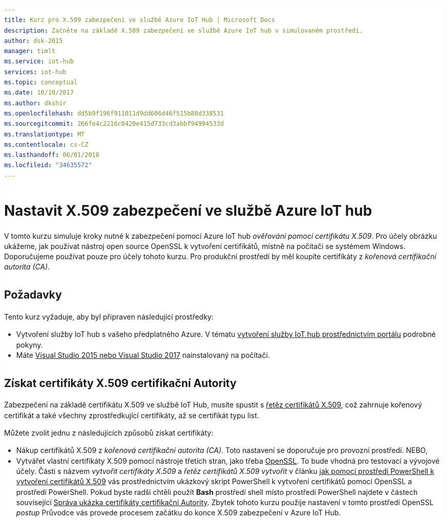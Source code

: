 ```yaml
---
title: Kurz pro X.509 zabezpečení ve službě Azure IoT Hub | Microsoft Docs
description: Začněte na základě X.509 zabezpečení ve službě Azure IoT hub v simulovaném prostředí.
author: dsk-2015
manager: timlt
ms.service: iot-hub
services: iot-hub
ms.topic: conceptual
ms.date: 10/10/2017
ms.author: dkshir
ms.openlocfilehash: dd5b9f196f911011d9dd606d46f515b88d338531
ms.sourcegitcommit: 266fe4c2216c0420e415d733cd3abbf94994533d
ms.translationtype: MT
ms.contentlocale: cs-CZ
ms.lasthandoff: 06/01/2018
ms.locfileid: "34635572"
---
```

# <a name="set-up-x509-security-in-your-azure-iot-hub"></a>Nastavit X.509 zabezpečení ve službě Azure IoT hub

V tomto kurzu simuluje kroky nutné k zabezpečení pomocí Azure IoT hub *ověřování pomocí certifikátu X.509*. Pro účely obrázku ukážeme, jak používat nástroj open source OpenSSL k vytvoření certifikátů, místně na počítači se systémem Windows. Doporučujeme používat pouze pro účely tohoto kurzu. Pro produkční prostředí by měl koupíte certifikáty z *kořenová certifikační autorita (CA)*. 

## <a name="prerequisites"></a>Požadavky
Tento kurz vyžaduje, aby byl připraven následující prostředky:

- Vytvoření služby IoT hub s vašeho předplatného Azure. V tématu [vytvoření služby IoT hub prostřednictvím portálu](iot-hub-create-through-portal.md) podrobné pokyny. 
- Máte [Visual Studio 2015 nebo Visual Studio 2017](https://www.visualstudio.com/vs/) nainstalovaný na počítači. 

<a id="getcerts"></a>

## <a name="get-x509-ca-certificates"></a>Získat certifikáty X.509 certifikační Autority
Zabezpečení na základě certifikátu X.509 ve službě IoT Hub, musíte spustit s [řetěz certifikátů X.509](https://en.wikipedia.org/wiki/X.509#Certificate_chains_and_cross-certification), což zahrnuje kořenový certifikát a také všechny zprostředkující certifikáty, až se certifikát typu list. 

Můžete zvolit jednu z následujících způsobů získat certifikáty:
- Nákup certifikátů X.509 z *kořenová certifikační autorita (CA)*. Toto nastavení se doporučuje pro provozní prostředí.
NEBO,
- Vytvářet vlastní certifikáty X.509 pomocí nástroje třetích stran, jako třeba [OpenSSL](https://www.openssl.org/). To bude vhodná pro testovací a vývojové účely. Části s názvem *vytvořit certifikáty X.509* a *řetěz certifikátů X.509 vytvořit* v článku [jak pomocí prostředí PowerShell k vytvoření certifikátů X.509](iot-hub-security-x509-create-certificates.md) vás prostřednictvím ukázkový skript PowerShell k vytvoření certifikátů pomocí OpenSSL a prostředí PowerShell. Pokud byste radši chtěli použít **Bash** prostředí shell místo prostředí PowerShell najdete v částech související [Správa ukázka certifikáty certifikační Autority](https://github.com/Azure/azure-iot-sdk-c/blob/master/tools/CACertificates/CACertificateOverview.md). Zbytek tohoto kurzu použije nastavení v tomto prostředí OpenSSL *postup* Průvodce vás provede procesem začátku do konce X.509 zabezpečení v Azure IoT Hub.
